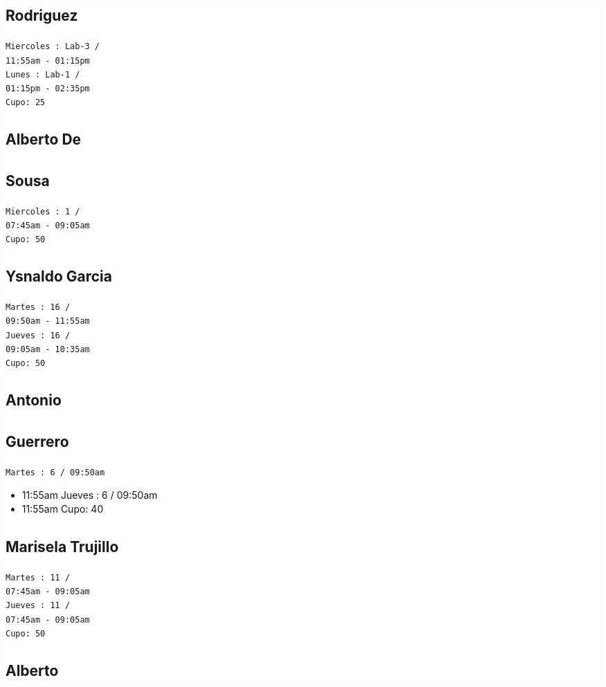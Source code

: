 ## Rodriguez

```
Miercoles : Lab-3 /
11:55am - 01:15pm
Lunes : Lab-1 /
01:15pm - 02:35pm
Cupo: 25
```
## Alberto De

## Sousa

```
Miercoles : 1 /
07:45am - 09:05am
Cupo: 50
```
## Ysnaldo Garcia

```
Martes : 16 /
09:50am - 11:55am
Jueves : 16 /
09:05am - 10:35am
Cupo: 50
```
## Antonio

## Guerrero

```
Martes : 6 / 09:50am
```
- 11:55am
Jueves : 6 / 09:50am
- 11:55am
Cupo: 40

## Marisela Trujillo

```
Martes : 11 /
07:45am - 09:05am
Jueves : 11 /
07:45am - 09:05am
Cupo: 50
```
## Alberto
